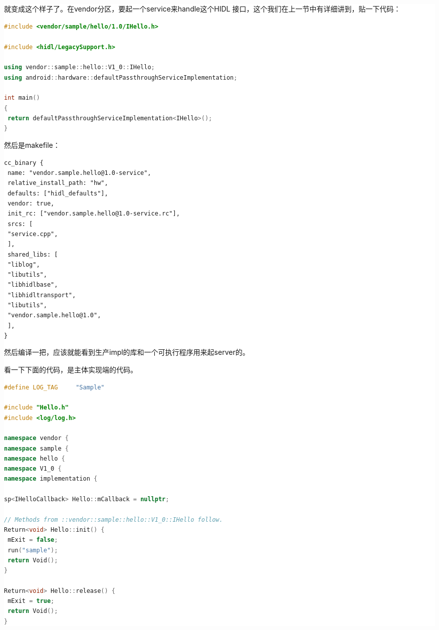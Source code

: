 就变成这个样子了。在vendor分区，要起一个service来handle这个HIDL 接口，这个我们在上一节中有详细讲到，贴一下代码：

```c++
#include <vendor/sample/hello/1.0/IHello.h>
​
#include <hidl/LegacySupport.h>
​
using vendor::sample::hello::V1_0::IHello;
using android::hardware::defaultPassthroughServiceImplementation;
​
int main()
{
 return defaultPassthroughServiceImplementation<IHello>();
}
```
然后是makefile：

```shell
cc_binary {
 name: "vendor.sample.hello@1.0-service",
 relative_install_path: "hw",
 defaults: ["hidl_defaults"],
 vendor: true,
 init_rc: ["vendor.sample.hello@1.0-service.rc"],
 srcs: [
 "service.cpp",
 ],
 shared_libs: [
 "liblog",
 "libutils",
 "libhidlbase",
 "libhidltransport",
 "libutils",
 "vendor.sample.hello@1.0",
 ],
}
```

然后编译一把，应该就能看到生产impl的库和一个可执行程序用来起server的。

看一下下面的代码，是主体实现端的代码。

```c++
#define LOG_TAG     "Sample"
​
#include "Hello.h"
#include <log/log.h>
​
namespace vendor {
namespace sample {
namespace hello {
namespace V1_0 {
namespace implementation {
​
sp<IHelloCallback> Hello::mCallback = nullptr;
​
// Methods from ::vendor::sample::hello::V1_0::IHello follow.
Return<void> Hello::init() {
 mExit = false;
 run("sample");
 return Void();
}
​
Return<void> Hello::release() {
 mExit = true;
 return Void();
}
```